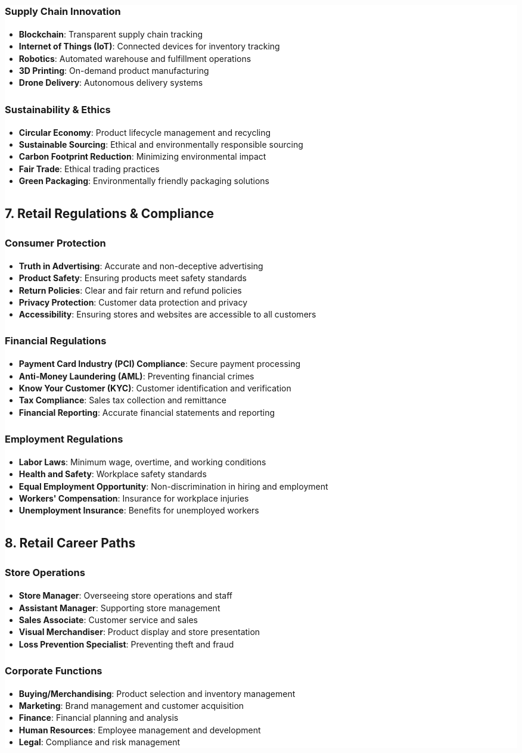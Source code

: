 ### Supply Chain Innovation
- **Blockchain**: Transparent supply chain tracking
- **Internet of Things (IoT)**: Connected devices for inventory tracking
- **Robotics**: Automated warehouse and fulfillment operations
- **3D Printing**: On-demand product manufacturing
- **Drone Delivery**: Autonomous delivery systems

### Sustainability & Ethics
- **Circular Economy**: Product lifecycle management and recycling
- **Sustainable Sourcing**: Ethical and environmentally responsible sourcing
- **Carbon Footprint Reduction**: Minimizing environmental impact
- **Fair Trade**: Ethical trading practices
- **Green Packaging**: Environmentally friendly packaging solutions

## 7. Retail Regulations & Compliance

### Consumer Protection
- **Truth in Advertising**: Accurate and non-deceptive advertising
- **Product Safety**: Ensuring products meet safety standards
- **Return Policies**: Clear and fair return and refund policies
- **Privacy Protection**: Customer data protection and privacy
- **Accessibility**: Ensuring stores and websites are accessible to all customers

### Financial Regulations
- **Payment Card Industry (PCI) Compliance**: Secure payment processing
- **Anti-Money Laundering (AML)**: Preventing financial crimes
- **Know Your Customer (KYC)**: Customer identification and verification
- **Tax Compliance**: Sales tax collection and remittance
- **Financial Reporting**: Accurate financial statements and reporting

### Employment Regulations
- **Labor Laws**: Minimum wage, overtime, and working conditions
- **Health and Safety**: Workplace safety standards
- **Equal Employment Opportunity**: Non-discrimination in hiring and employment
- **Workers' Compensation**: Insurance for workplace injuries
- **Unemployment Insurance**: Benefits for unemployed workers

## 8. Retail Career Paths

### Store Operations
- **Store Manager**: Overseeing store operations and staff
- **Assistant Manager**: Supporting store management
- **Sales Associate**: Customer service and sales
- **Visual Merchandiser**: Product display and store presentation
- **Loss Prevention Specialist**: Preventing theft and fraud

### Corporate Functions
- **Buying/Merchandising**: Product selection and inventory management
- **Marketing**: Brand management and customer acquisition
- **Finance**: Financial planning and analysis
- **Human Resources**: Employee management and development
- **Legal**: Compliance and risk management
